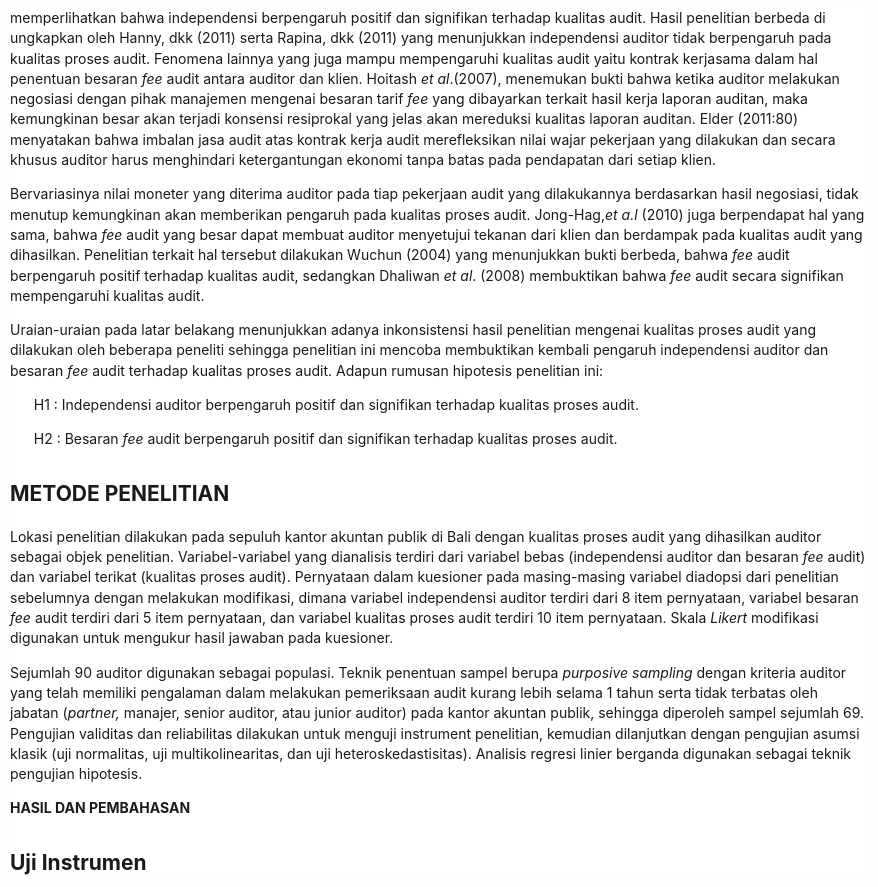 <p><span class="font4">memperlihatkan bahwa independensi berpengaruh positif dan signifikan terhadap kualitas audit. Hasil penelitian berbeda di ungkapkan oleh Hanny, dkk (2011) serta Rapina, dkk (2011) yang menunjukkan independensi auditor tidak berpengaruh pada kualitas proses audit. Fenomena lainnya yang juga mampu mempengaruhi kualitas audit yaitu kontrak kerjasama dalam hal penentuan besaran </span><span class="font4" style="font-style:italic;">fee</span><span class="font4"> audit antara auditor dan klien. Hoitash </span><span class="font4" style="font-style:italic;">et al</span><span class="font4">.(2007), menemukan bukti bahwa ketika auditor melakukan negosiasi dengan pihak manajemen mengenai besaran tarif </span><span class="font4" style="font-style:italic;">fee</span><span class="font4"> yang dibayarkan terkait hasil kerja laporan auditan, maka kemungkinan besar akan terjadi konsensi resiprokal yang jelas akan mereduksi kualitas laporan auditan. Elder (2011:80) menyatakan bahwa imbalan jasa audit atas kontrak kerja audit merefleksikan nilai wajar pekerjaan yang dilakukan dan secara khusus auditor harus menghindari ketergantungan ekonomi tanpa batas pada pendapatan dari setiap klien.</span></p>
<p><span class="font4">Bervariasinya nilai moneter yang diterima auditor pada tiap pekerjaan audit yang dilakukannya berdasarkan hasil negosiasi, tidak menutup kemungkinan akan memberikan pengaruh pada kualitas proses audit. Jong-Hag,</span><span class="font4" style="font-style:italic;">et a.l</span><span class="font4"> (2010) juga berpendapat hal yang sama, bahwa </span><span class="font4" style="font-style:italic;">fee</span><span class="font4"> audit yang besar dapat membuat auditor menyetujui tekanan dari klien dan berdampak pada kualitas audit yang dihasilkan. Penelitian terkait hal tersebut dilakukan Wuchun (2004) yang menunjukkan bukti berbeda, bahwa </span><span class="font4" style="font-style:italic;">fee</span><span class="font4"> audit berpengaruh positif terhadap kualitas audit, sedangkan Dhaliwan </span><span class="font4" style="font-style:italic;">et al</span><span class="font4">. (2008) membuktikan bahwa </span><span class="font4" style="font-style:italic;">fee</span><span class="font4"> audit secara signifikan mempengaruhi kualitas audit.</span></p>
<p><span class="font4">Uraian-uraian pada latar belakang menunjukkan adanya inkonsistensi hasil penelitian mengenai kualitas proses audit yang dilakukan oleh beberapa peneliti sehingga penelitian ini mencoba membuktikan kembali pengaruh independensi auditor dan besaran </span><span class="font4" style="font-style:italic;">fee</span><span class="font4"> audit terhadap kualitas proses audit. Adapun rumusan hipotesis penelitian ini:</span></p>
<ul style="list-style:none;"><li>
<p><span class="font4">H</span><span class="font1">1 </span><span class="font4">: Independensi auditor berpengaruh positif dan signifikan terhadap kualitas proses audit.</span></p></li>
<li>
<p><span class="font4">H</span><span class="font1">2 </span><span class="font4">: Besaran </span><span class="font4" style="font-style:italic;">fee</span><span class="font4"> audit berpengaruh positif dan signifikan terhadap kualitas proses audit.</span></p></li></ul>
<h2><a name="bookmark9"></a><span class="font4" style="font-weight:bold;"><a name="bookmark10"></a>METODE PENELITIAN</span></h2>
<p><span class="font4">Lokasi penelitian dilakukan pada sepuluh kantor akuntan publik di Bali dengan kualitas proses audit yang dihasilkan auditor sebagai objek penelitian. Variabel-variabel yang dianalisis terdiri dari variabel bebas (independensi auditor dan besaran </span><span class="font4" style="font-style:italic;">fee</span><span class="font4"> audit) dan variabel terikat (kualitas proses audit). Pernyataan dalam kuesioner pada masing-masing variabel diadopsi dari penelitian sebelumnya dengan melakukan modifikasi, dimana variabel independensi auditor terdiri dari 8 item pernyataan, variabel besaran </span><span class="font4" style="font-style:italic;">fee</span><span class="font4"> audit terdiri dari 5 item pernyataan, dan variabel kualitas proses audit terdiri 10 item pernyataan. Skala </span><span class="font4" style="font-style:italic;">Likert </span><span class="font4">modifikasi digunakan untuk mengukur hasil jawaban pada kuesioner.</span></p>
<p><span class="font4">Sejumlah 90 auditor digunakan sebagai populasi. Teknik penentuan sampel berupa </span><span class="font4" style="font-style:italic;">purposive sampling</span><span class="font4"> dengan kriteria auditor yang telah memiliki pengalaman dalam melakukan pemeriksaan audit kurang lebih selama 1 tahun serta tidak terbatas oleh jabatan (</span><span class="font4" style="font-style:italic;">partner,</span><span class="font4"> manajer, senior auditor, atau junior auditor) pada kantor akuntan publik, sehingga diperoleh sampel sejumlah 69. Pengujian validitas dan reliabilitas dilakukan untuk menguji instrument penelitian, kemudian dilanjutkan dengan pengujian asumsi klasik (uji normalitas, uji multikolinearitas, dan uji heteroskedastisitas). Analisis regresi linier berganda digunakan sebagai teknik pengujian hipotesis.</span></p>
<p><span class="font4" style="font-weight:bold;">HASIL DAN PEMBAHASAN</span></p>
<h2><a name="bookmark11"></a><span class="font4" style="font-weight:bold;"><a name="bookmark12"></a>Uji Instrumen</span></h2>
